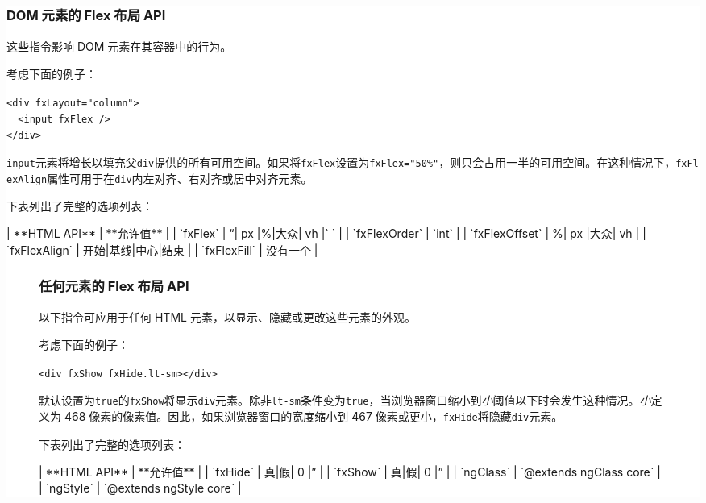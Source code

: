 ### DOM 元素的 Flex 布局 API

这些指令影响 DOM 元素在其容器中的行为。

考虑下面的例子：

```
<div fxLayout="column">
  <input fxFlex />
</div> 
```

`input`元素将增长以填充父`div`提供的所有可用空间。如果将`fxFlex`设置为`fxFlex="50%"`，则只会占用一半的可用空间。在这种情况下，`fxFlexAlign`属性可用于在`div`内左对齐、右对齐或居中对齐元素。

下表列出了完整的选项列表：

<colgroup><col> <col></colgroup> 
| **HTML API** | **允许值** |
| `fxFlex` | “&#124; px &#124;%&#124;大众&#124; vh &#124;`<grow> <shrink> <basis>` |
| `fxFlexOrder` | `int` |
| `fxFlexOffset` | %&#124; px &#124;大众&#124; vh |
| `fxFlexAlign` | 开始&#124;基线&#124;中心&#124;结束 |
| `fxFlexFill` | 没有一个 |

<figure class="mediaobject">

### 任何元素的 Flex 布局 API

以下指令可应用于任何 HTML 元素，以显示、隐藏或更改这些元素的外观。

考虑下面的例子：

```
<div fxShow fxHide.lt-sm></div> 
```

默认设置为`true`的`fxShow`将显示`div`元素。除非`lt-sm`条件变为`true`，当浏览器窗口缩小到*小*阈值以下时会发生这种情况。*小*定义为 468 像素的像素值。因此，如果浏览器窗口的宽度缩小到 467 像素或更小，`fxHide`将隐藏`div`元素。

下表列出了完整的选项列表：

<colgroup><col> <col></colgroup> 
| **HTML API** | **允许值** |
| `fxHide` | 真&#124;假&#124; 0 &#124;” |
| `fxShow` | 真&#124;假&#124; 0 &#124;” |
| `ngClass` | `@extends ngClass core` |
| `ngStyle` | `@extends ngStyle core` |
